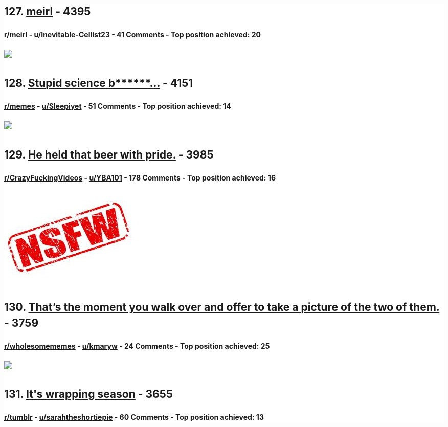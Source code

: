 ## 127. [meirl](http://reddit.com/r/meirl/comments/188414z/meirl/) - 4395
#### [r/meirl](http://reddit.com/r/meirl) - [u/Inevitable-Cellist23](http://reddit.com/u/Inevitable-Cellist23) - 41 Comments - Top position achieved: 20

<a href="https://i.redd.it/cjcqd43xcm3c1.jpg"><img src="https://b.thumbs.redditmedia.com/IBlPihi6pYziP1mEYnnBiCOdolDGQXMbi5auew9uTUY.jpg"></img></a>

## 128. [Stupid science b******...](http://reddit.com/r/memes/comments/188mf17/stupid_science_b/) - 4151
#### [r/memes](http://reddit.com/r/memes) - [u/Sleepiyet](http://reddit.com/u/Sleepiyet) - 51 Comments - Top position achieved: 14

<a href="https://i.redd.it/judl01940r3c1.jpeg"><img src="https://b.thumbs.redditmedia.com/D82mDRnCQyXfsdZkf9iGTAICyLTD_uOVNXXH3soB5Uo.jpg"></img></a>

## 129. [He held that beer with pride.](http://reddit.com/r/CrazyFuckingVideos/comments/1887hrq/he_held_that_beer_with_pride/) - 3985
#### [r/CrazyFuckingVideos](http://reddit.com/r/CrazyFuckingVideos) - [u/YBA101](http://reddit.com/u/YBA101) - 178 Comments - Top position achieved: 16

<a href="https://v.redd.it/5yk2eu2xfn3c1"><img src="https://github.com/mgerb/top-of-reddit/raw/master/nsfw.jpg"></img></a>

## 130. [That’s the moment you walk over and offer to take a picture of the two of them.](http://reddit.com/r/wholesomememes/comments/188ijx7/thats_the_moment_you_walk_over_and_offer_to_take/) - 3759
#### [r/wholesomememes](http://reddit.com/r/wholesomememes) - [u/kmaryw](http://reddit.com/u/kmaryw) - 24 Comments - Top position achieved: 25

<a href="https://i.redd.it/uqxyb3v16q3c1.png"><img src="https://b.thumbs.redditmedia.com/iyht7vczpo3Oof21RYZFgbBk77Hr-QfyQ4rlM_wDpNs.jpg"></img></a>

## 131. [It's wrapping season](http://reddit.com/r/tumblr/comments/18890sb/its_wrapping_season/) - 3655
#### [r/tumblr](http://reddit.com/r/tumblr) - [u/sarahtheshortiepie](http://reddit.com/u/sarahtheshortiepie) - 60 Comments - Top position achieved: 13
